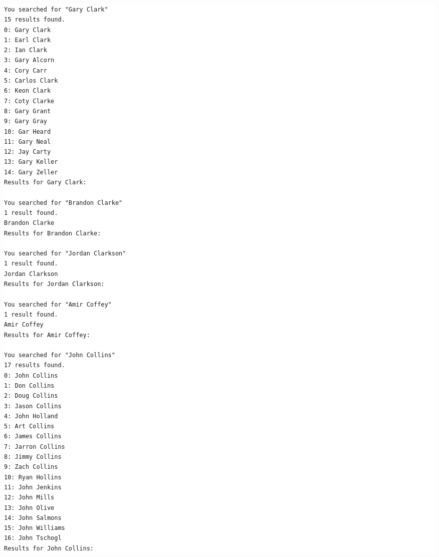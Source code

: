     You searched for "Gary Clark"
    15 results found.
    0: Gary Clark
    1: Earl Clark
    2: Ian Clark
    3: Gary Alcorn
    4: Cory Carr
    5: Carlos Clark
    6: Keon Clark
    7: Coty Clarke
    8: Gary Grant
    9: Gary Gray
    10: Gar Heard
    11: Gary Neal
    12: Jay Carty
    13: Gary Keller
    14: Gary Zeller
    Results for Gary Clark:
    
    You searched for "Brandon Clarke"
    1 result found.
    Brandon Clarke
    Results for Brandon Clarke:
    
    You searched for "Jordan Clarkson"
    1 result found.
    Jordan Clarkson
    Results for Jordan Clarkson:
    
    You searched for "Amir Coffey"
    1 result found.
    Amir Coffey
    Results for Amir Coffey:
    
    You searched for "John Collins"
    17 results found.
    0: John Collins
    1: Don Collins
    2: Doug Collins
    3: Jason Collins
    4: John Holland
    5: Art Collins
    6: James Collins
    7: Jarron Collins
    8: Jimmy Collins
    9: Zach Collins
    10: Ryan Hollins
    11: John Jenkins
    12: John Mills
    13: John Olive
    14: John Salmons
    15: John Williams
    16: John Tschogl
    Results for John Collins:
    